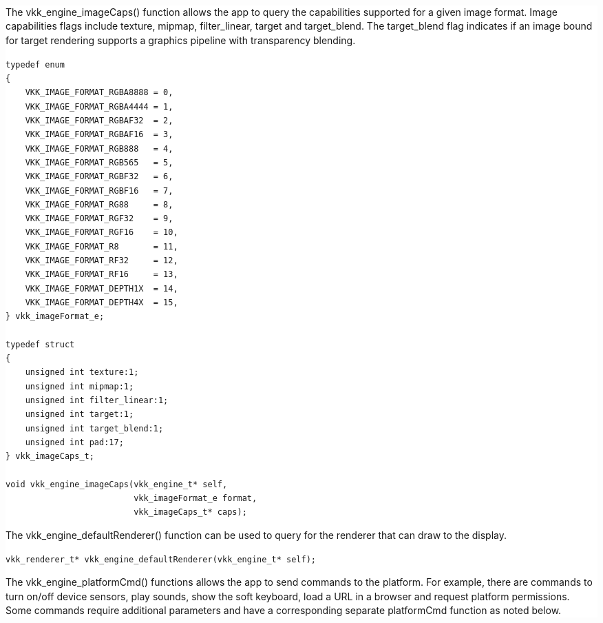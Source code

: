 The vkk\_engine\_imageCaps() function allows the app to
query the capabilities supported for a given image format.
Image capabilities flags include texture, mipmap,
filter\_linear, target and target\_blend. The
target\_blend flag indicates if an image bound for
target rendering supports a graphics pipeline with
transparency blending.

	typedef enum
	{
		VKK_IMAGE_FORMAT_RGBA8888 = 0,
		VKK_IMAGE_FORMAT_RGBA4444 = 1,
		VKK_IMAGE_FORMAT_RGBAF32  = 2,
		VKK_IMAGE_FORMAT_RGBAF16  = 3,
		VKK_IMAGE_FORMAT_RGB888   = 4,
		VKK_IMAGE_FORMAT_RGB565   = 5,
		VKK_IMAGE_FORMAT_RGBF32   = 6,
		VKK_IMAGE_FORMAT_RGBF16   = 7,
		VKK_IMAGE_FORMAT_RG88     = 8,
		VKK_IMAGE_FORMAT_RGF32    = 9,
		VKK_IMAGE_FORMAT_RGF16    = 10,
		VKK_IMAGE_FORMAT_R8       = 11,
		VKK_IMAGE_FORMAT_RF32     = 12,
		VKK_IMAGE_FORMAT_RF16     = 13,
		VKK_IMAGE_FORMAT_DEPTH1X  = 14,
		VKK_IMAGE_FORMAT_DEPTH4X  = 15,
	} vkk_imageFormat_e;

	typedef struct
	{
		unsigned int texture:1;
		unsigned int mipmap:1;
		unsigned int filter_linear:1;
		unsigned int target:1;
		unsigned int target_blend:1;
		unsigned int pad:17;
	} vkk_imageCaps_t;

	void vkk_engine_imageCaps(vkk_engine_t* self,
	                          vkk_imageFormat_e format,
	                          vkk_imageCaps_t* caps);

The vkk\_engine\_defaultRenderer() function can be used to
query for the renderer that can draw to the display.

	vkk_renderer_t* vkk_engine_defaultRenderer(vkk_engine_t* self);

The vkk\_engine\_platformCmd() functions allows the app to
send commands to the platform. For example, there are
commands to turn on/off device sensors, play sounds, show
the soft keyboard, load a URL in a browser and request
platform permissions. Some commands require additional
parameters and have a corresponding separate platformCmd
function as noted below.
